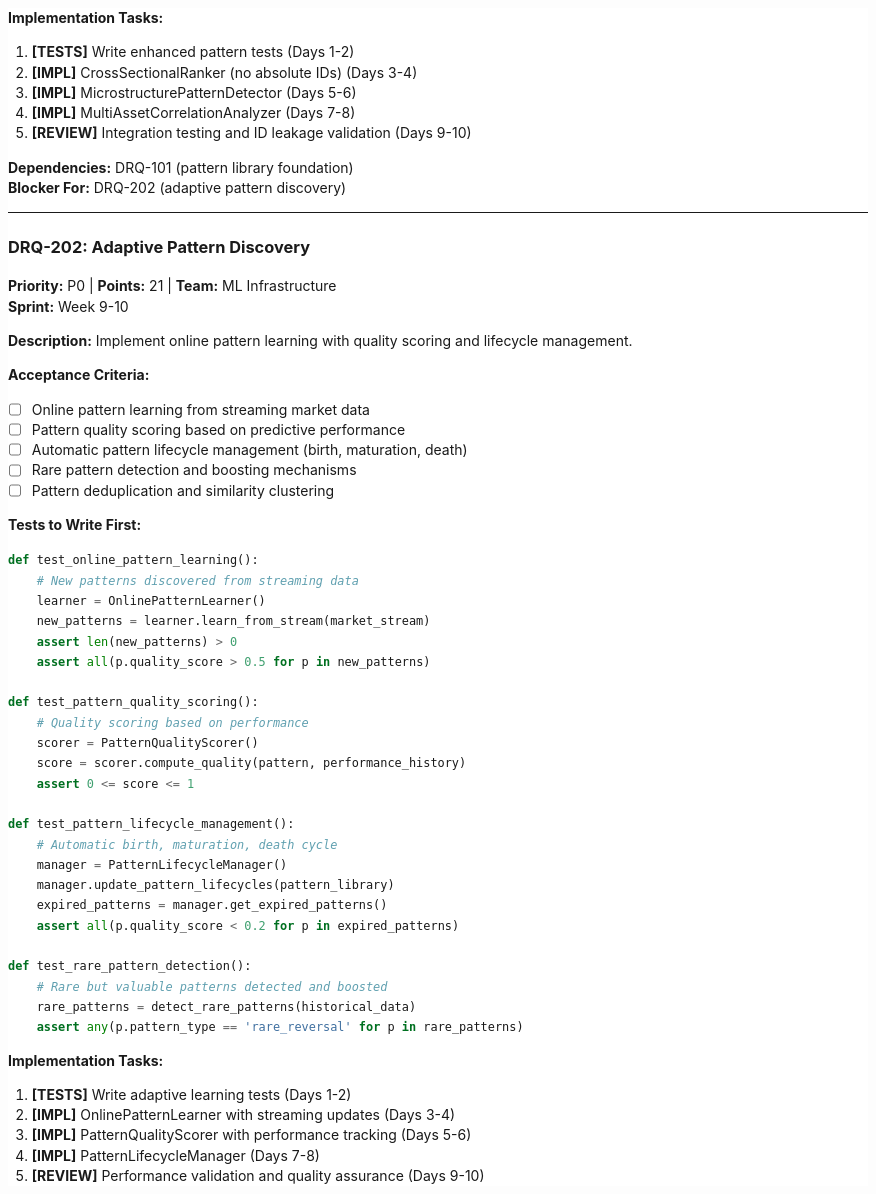 **Implementation Tasks:**
1. **[TESTS]** Write enhanced pattern tests (Days 1-2)
2. **[IMPL]** CrossSectionalRanker (no absolute IDs) (Days 3-4)
3. **[IMPL]** MicrostructurePatternDetector (Days 5-6)
4. **[IMPL]** MultiAssetCorrelationAnalyzer (Days 7-8)
5. **[REVIEW]** Integration testing and ID leakage validation (Days 9-10)

**Dependencies:** DRQ-101 (pattern library foundation)  
**Blocker For:** DRQ-202 (adaptive pattern discovery)  

---

### DRQ-202: Adaptive Pattern Discovery
**Priority:** P0 | **Points:** 21 | **Team:** ML Infrastructure  
**Sprint:** Week 9-10

**Description:** Implement online pattern learning with quality scoring and lifecycle management.

**Acceptance Criteria:**
- [ ] Online pattern learning from streaming market data
- [ ] Pattern quality scoring based on predictive performance
- [ ] Automatic pattern lifecycle management (birth, maturation, death)
- [ ] Rare pattern detection and boosting mechanisms
- [ ] Pattern deduplication and similarity clustering

**Tests to Write First:**
```python
def test_online_pattern_learning():
    # New patterns discovered from streaming data
    learner = OnlinePatternLearner()
    new_patterns = learner.learn_from_stream(market_stream)
    assert len(new_patterns) > 0
    assert all(p.quality_score > 0.5 for p in new_patterns)
    
def test_pattern_quality_scoring():
    # Quality scoring based on performance
    scorer = PatternQualityScorer()
    score = scorer.compute_quality(pattern, performance_history)
    assert 0 <= score <= 1
    
def test_pattern_lifecycle_management():
    # Automatic birth, maturation, death cycle
    manager = PatternLifecycleManager()
    manager.update_pattern_lifecycles(pattern_library)
    expired_patterns = manager.get_expired_patterns()
    assert all(p.quality_score < 0.2 for p in expired_patterns)
    
def test_rare_pattern_detection():
    # Rare but valuable patterns detected and boosted
    rare_patterns = detect_rare_patterns(historical_data)
    assert any(p.pattern_type == 'rare_reversal' for p in rare_patterns)
```

**Implementation Tasks:**
1. **[TESTS]** Write adaptive learning tests (Days 1-2)
2. **[IMPL]** OnlinePatternLearner with streaming updates (Days 3-4)
3. **[IMPL]** PatternQualityScorer with performance tracking (Days 5-6)
4. **[IMPL]** PatternLifecycleManager (Days 7-8)
5. **[REVIEW]** Performance validation and quality assurance (Days 9-10)
